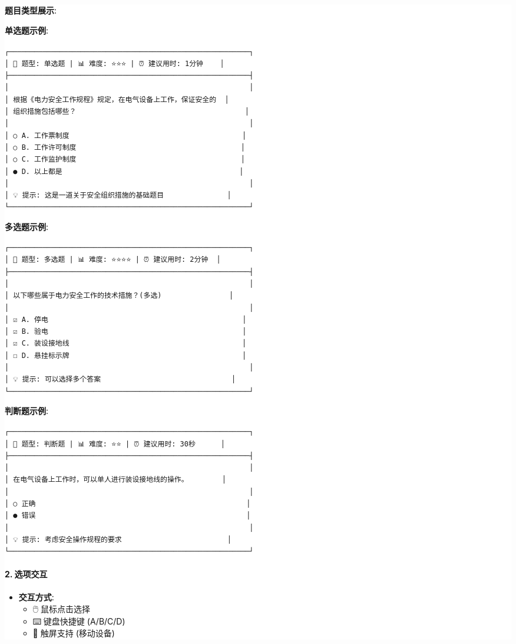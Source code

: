**题目类型展示**:

**单选题示例**:
```
┌─────────────────────────────────────────────────────────┐
│ 🎯 题型: 单选题 | 📊 难度: ⭐⭐⭐ | ⏰ 建议用时: 1分钟    │
├─────────────────────────────────────────────────────────┤
│                                                         │
│ 根据《电力安全工作规程》规定，在电气设备上工作，保证安全的  │
│ 组织措施包括哪些？                                        │
│                                                         │
│ ○ A. 工作票制度                                         │
│ ○ B. 工作许可制度                                       │
│ ○ C. 工作监护制度                                       │
│ ● D. 以上都是                                          │
│                                                         │
│ 💡 提示: 这是一道关于安全组织措施的基础题目               │
└─────────────────────────────────────────────────────────┘
```

**多选题示例**:
```
┌─────────────────────────────────────────────────────────┐
│ 🎯 题型: 多选题 | 📊 难度: ⭐⭐⭐⭐ | ⏰ 建议用时: 2分钟  │
├─────────────────────────────────────────────────────────┤
│                                                         │
│ 以下哪些属于电力安全工作的技术措施？(多选)                │
│                                                         │
│ ☑ A. 停电                                              │
│ ☑ B. 验电                                              │
│ ☑ C. 装设接地线                                         │
│ ☐ D. 悬挂标示牌                                         │
│                                                         │
│ 💡 提示: 可以选择多个答案                               │
└─────────────────────────────────────────────────────────┘
```

**判断题示例**:
```
┌─────────────────────────────────────────────────────────┐
│ 🎯 题型: 判断题 | 📊 难度: ⭐⭐ | ⏰ 建议用时: 30秒      │
├─────────────────────────────────────────────────────────┤
│                                                         │
│ 在电气设备上工作时，可以单人进行装设接地线的操作。        │
│                                                         │
│ ○ 正确                                                  │
│ ● 错误                                                  │
│                                                         │
│ 💡 提示: 考虑安全操作规程的要求                         │
└─────────────────────────────────────────────────────────┘
```

#### 2. 选项交互
- **交互方式**:
  - 🖱️ 鼠标点击选择
  - ⌨️ 键盘快捷键 (A/B/C/D)
  - 📱 触屏支持 (移动设备)
